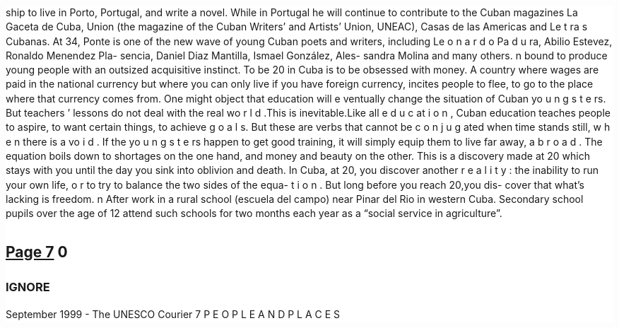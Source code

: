 ship to live in Porto, Portugal, and write a novel.
While in Portugal he will continue to contribute to
the Cuban magazines La Gaceta de Cuba, Union
(the magazine of the Cuban Writers’ and Artists’
Union, UNEAC), Casas de las Americas and Le t ra s
Cubanas.
At 34, Ponte is one of the new wave of young
Cuban poets and writers, including Le o n a r d o
Pa d u ra, Abilio Estevez, Ronaldo Menendez Pla-
sencia, Daniel Diaz Mantilla, Ismael González, Ales-
sandra Molina and many others. n
bound to produce young people with an
outsized acquisitive instinct. To be 20 in
Cuba is to be obsessed with money. A
country where wages are paid in the
national currency but where you can only
live if you have foreign currency, incites
people to flee, to go to the place where
that currency comes from.
One might object that education will
e ventually change the situation of Cuban
yo u n g s t e rs. But teachers ’ lessons do not deal
with the real wo r l d .This is inevitable.Like all
e d u c at i o n , Cuban education teaches people
to aspire, to want certain things, to achieve
g o a l s. But these are verbs that cannot be
c o n j u g ated when time stands still, w h e n
there is a vo i d . If the yo u n g s t e rs happen to
get good training, it will simply equip them
to live far away, a b r o a d .
The equation boils down to shortages
on the one hand, and money and beauty
on the other. This is a discovery made at
20 which stays with you until the day you
sink into oblivion and death.
In Cuba, at 20, you discover another
r e a l i t y : the inability to run your own life, o r
to try to balance the two sides of the equa-
t i o n . But long before you reach 20,you dis-
cover that what’s lacking is freedom. n
After work in a rural school (escuela del campo) near Pinar del Rio in western Cuba. Secondary school pupils over the age of 12 attend such schools for two months
each year as a “social service in agriculture”.

## [Page 7](https://demo.humlab.umu.se/courier/117043eng.pdf#page=7) 0

### IGNORE

September 1999 - The UNESCO Courier 7
P E O P L E  A N D  P L A C E S
